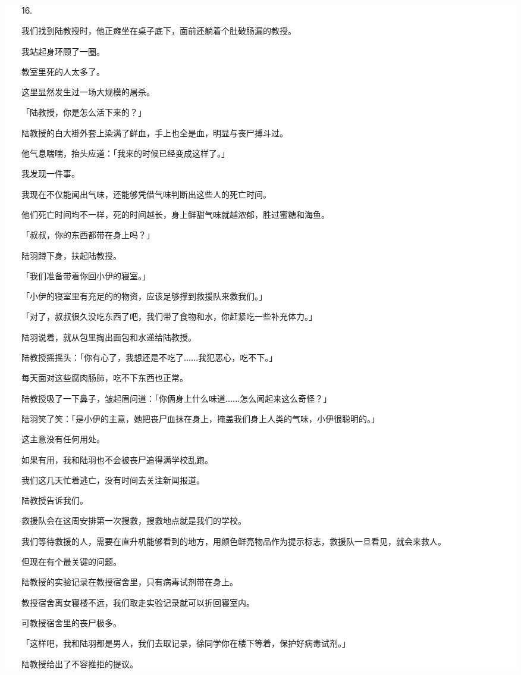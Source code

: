 &emsp;&emsp;16.  
  
&emsp;&emsp;我们找到陆教授时，他正瘫坐在桌子底下，面前还躺着个肚破肠漏的教授。  
  
&emsp;&emsp;我站起身环顾了一圈。  
  
&emsp;&emsp;教室里死的人太多了。  
  
&emsp;&emsp;这里显然发生过一场大规模的屠杀。  
  
&emsp;&emsp;「陆教授，你是怎么活下来的？」  
  
&emsp;&emsp;陆教授的白大褂外套上染满了鲜血，手上也全是血，明显与丧尸搏斗过。  
  
&emsp;&emsp;他气息喘喘，抬头应道：「我来的时候已经变成这样了。」  
  
&emsp;&emsp;我发现一件事。  
  
&emsp;&emsp;我现在不仅能闻出气味，还能够凭借气味判断出这些人的死亡时间。  
  
&emsp;&emsp;他们死亡时间均不一样，死的时间越长，身上鲜甜气味就越浓郁，胜过蜜糖和海鱼。  
  
&emsp;&emsp;「叔叔，你的东西都带在身上吗？」  
  
&emsp;&emsp;陆羽蹲下身，扶起陆教授。  
  
&emsp;&emsp;「我们准备带着你回小伊的寝室。」  
  
&emsp;&emsp;「小伊的寝室里有充足的的物资，应该足够撑到救援队来救我们。」  
  
&emsp;&emsp;「对了，叔叔很久没吃东西了吧，我们带了食物和水，你赶紧吃一些补充体力。」  
  
&emsp;&emsp;陆羽说着，就从包里掏出面包和水递给陆教授。  
  
&emsp;&emsp;陆教授摇摇头：「你有心了，我想还是不吃了......我犯恶心，吃不下。」  
  
&emsp;&emsp;每天面对这些腐肉肠肺，吃不下东西也正常。  
  
&emsp;&emsp;陆教授吸了一下鼻子，皱起眉问道：「你俩身上什么味道......怎么闻起来这么奇怪？」  
  
&emsp;&emsp;陆羽笑了笑：「是小伊的主意，她把丧尸血抹在身上，掩盖我们身上人类的气味，小伊很聪明的。」  
  
&emsp;&emsp;这主意没有任何用处。  
  
&emsp;&emsp;如果有用，我和陆羽也不会被丧尸追得满学校乱跑。  
  
&emsp;&emsp;我们这几天忙着逃亡，没有时间去关注新闻报道。  
  
&emsp;&emsp;陆教授告诉我们。  
  
&emsp;&emsp;救援队会在这周安排第一次搜救，搜救地点就是我们的学校。  
  
&emsp;&emsp;我们等待救援的人，需要在直升机能够看到的地方，用颜色鲜亮物品作为提示标志，救援队一旦看见，就会来救人。  
  
&emsp;&emsp;但现在有个最关键的问题。  
  
&emsp;&emsp;陆教授的实验记录在教授宿舍里，只有病毒试剂带在身上。  
  
&emsp;&emsp;教授宿舍离女寝楼不远，我们取走实验记录就可以折回寝室内。  
  
&emsp;&emsp;可教授宿舍里的丧尸极多。  
  
&emsp;&emsp;「这样吧，我和陆羽都是男人，我们去取记录，徐同学你在楼下等着，保护好病毒试剂。」  
  
&emsp;&emsp;陆教授给出了不容推拒的提议。  
  